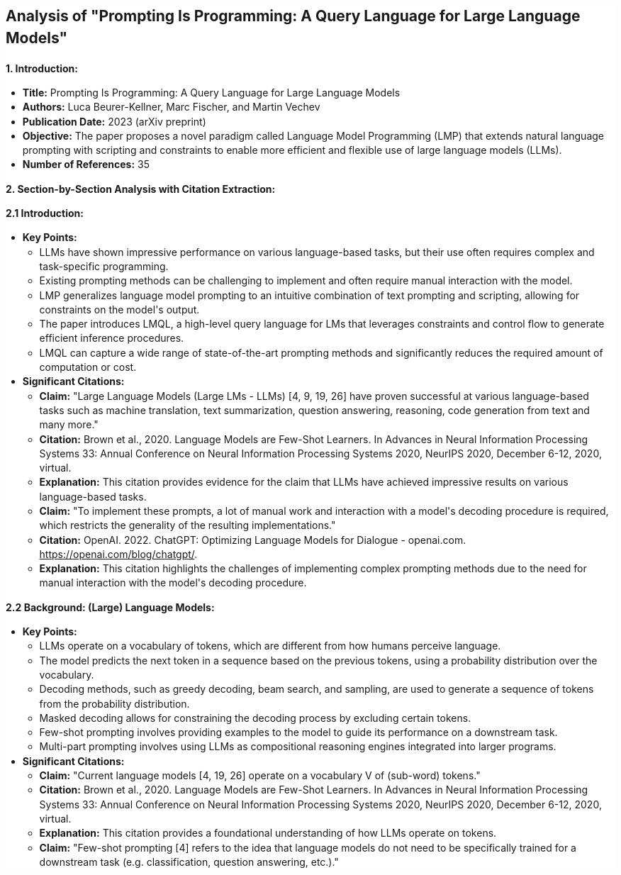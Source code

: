 ## Analysis of "Prompting Is Programming: A Query Language for Large Language Models"

**1. Introduction:**

- **Title:** Prompting Is Programming: A Query Language for Large Language Models
- **Authors:** Luca Beurer-Kellner, Marc Fischer, and Martin Vechev
- **Publication Date:** 2023 (arXiv preprint)
- **Objective:** The paper proposes a novel paradigm called Language Model Programming (LMP) that extends natural language prompting with scripting and constraints to enable more efficient and flexible use of large language models (LLMs).
- **Number of References:** 35

**2. Section-by-Section Analysis with Citation Extraction:**

**2.1 Introduction:**

- **Key Points:**
    - LLMs have shown impressive performance on various language-based tasks, but their use often requires complex and task-specific programming.
    - Existing prompting methods can be challenging to implement and often require manual interaction with the model.
    - LMP generalizes language model prompting to an intuitive combination of text prompting and scripting, allowing for constraints on the model's output.
    - The paper introduces LMQL, a high-level query language for LMs that leverages constraints and control flow to generate efficient inference procedures.
    - LMQL can capture a wide range of state-of-the-art prompting methods and significantly reduces the required amount of computation or cost.
- **Significant Citations:**
    - **Claim:** "Large Language Models (Large LMs - LLMs) [4, 9, 19, 26] have proven successful at various language-based tasks such as machine translation, text summarization, question answering, reasoning, code generation from text and many more."
    - **Citation:** Brown et al., 2020. Language Models are Few-Shot Learners. In Advances in Neural Information Processing Systems 33: Annual Conference on Neural Information Processing Systems 2020, NeurIPS 2020, December 6-12, 2020, virtual.
    - **Explanation:** This citation provides evidence for the claim that LLMs have achieved impressive results on various language-based tasks.
    - **Claim:** "To implement these prompts, a lot of manual work and interaction with a model's decoding procedure is required, which restricts the generality of the resulting implementations."
    - **Citation:** OpenAI. 2022. ChatGPT: Optimizing Language Models for Dialogue - openai.com. https://openai.com/blog/chatgpt/.
    - **Explanation:** This citation highlights the challenges of implementing complex prompting methods due to the need for manual interaction with the model's decoding procedure.

**2.2 Background: (Large) Language Models:**

- **Key Points:**
    - LLMs operate on a vocabulary of tokens, which are different from how humans perceive language.
    - The model predicts the next token in a sequence based on the previous tokens, using a probability distribution over the vocabulary.
    - Decoding methods, such as greedy decoding, beam search, and sampling, are used to generate a sequence of tokens from the probability distribution.
    - Masked decoding allows for constraining the decoding process by excluding certain tokens.
    - Few-shot prompting involves providing examples to the model to guide its performance on a downstream task.
    - Multi-part prompting involves using LLMs as compositional reasoning engines integrated into larger programs.
- **Significant Citations:**
    - **Claim:** "Current language models [4, 19, 26] operate on a vocabulary V of (sub-word) tokens."
    - **Citation:** Brown et al., 2020. Language Models are Few-Shot Learners. In Advances in Neural Information Processing Systems 33: Annual Conference on Neural Information Processing Systems 2020, NeurIPS 2020, December 6-12, 2020, virtual.
    - **Explanation:** This citation provides a foundational understanding of how LLMs operate on tokens.
    - **Claim:** "Few-shot prompting [4] refers to the idea that language models do not need to be specifically trained for a downstream task (e.g. classification, question answering, etc.)."